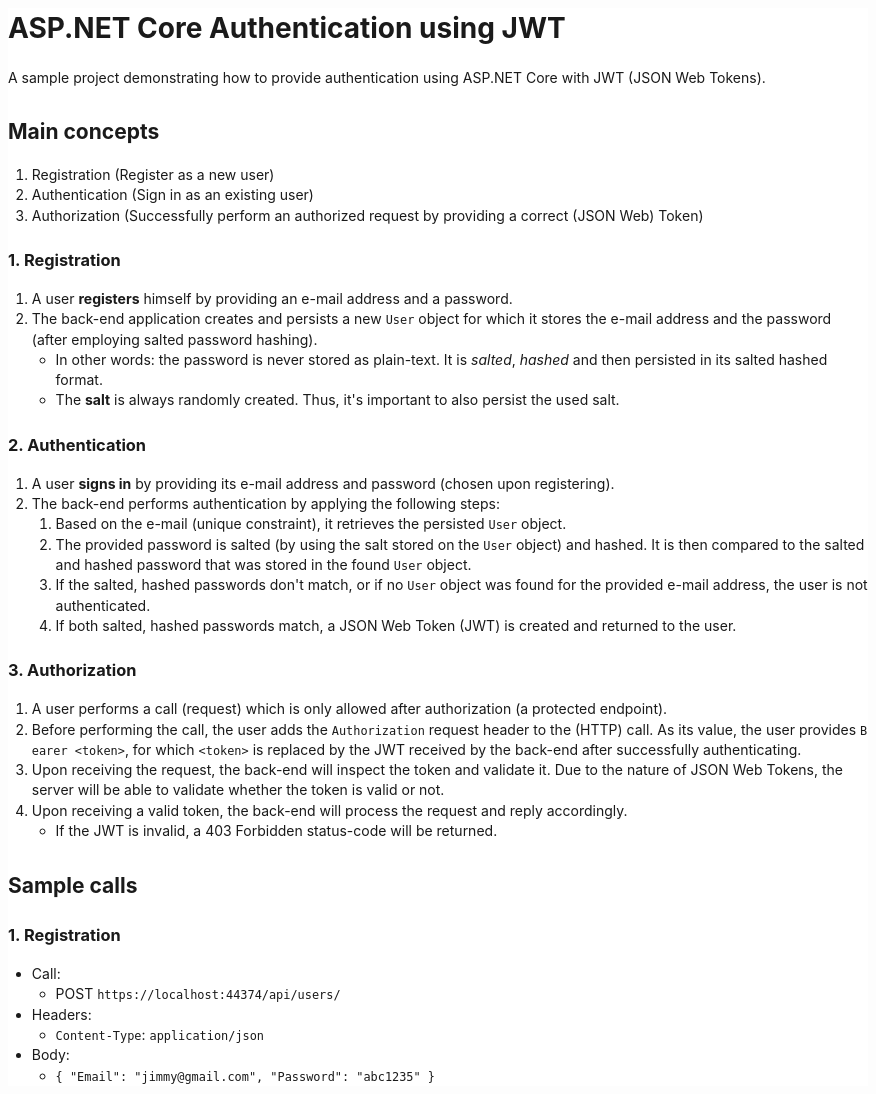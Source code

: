 # ASP.NET Core Authentication using JWT

A sample project demonstrating how to provide authentication using ASP.NET Core with JWT (JSON Web Tokens).

## Main concepts
1. Registration (Register as a new user)
2. Authentication (Sign in as an existing user)
3. Authorization (Successfully perform an authorized request by providing a correct (JSON Web) Token)

### 1. Registration
1. A user **registers** himself by providing an e-mail address and a password.
2. The back-end application creates and persists a new `User` object for which it stores the e-mail address and the password (after employing salted password hashing).
	- In other words: the password is never stored as plain-text. It is _salted_, _hashed_ and then persisted in its salted hashed format.
	- The **salt** is always randomly created. Thus, it's important to also persist the used salt.

### 2. Authentication
1. A user **signs in** by providing its e-mail address and password (chosen upon registering).
2. The back-end performs authentication by applying the following steps:
	1. Based on the e-mail (unique constraint), it retrieves the persisted `User` object.
	2. The provided password is salted (by using the salt stored on the `User` object) and hashed. It is then compared to the salted and hashed password that was stored in the found `User` object.
	3. If the salted, hashed passwords don't match, or if no `User` object was found for the provided e-mail address, the user is not authenticated.
	4. If both salted, hashed passwords match, a JSON Web Token (JWT) is created and returned to the user.

### 3. Authorization
1. A user performs a call (request) which is only allowed after authorization (a protected endpoint).
2. Before performing the call, the user adds the `Authorization` request header to the (HTTP) call. As its value, the user provides `Bearer <token>`, 
for which `<token>` is replaced by the JWT received by the back-end after successfully authenticating. 
3. Upon receiving the request, the back-end will inspect the token and validate it. Due to the nature of JSON Web Tokens, the server will be able to validate whether the token is valid or not.
4. Upon receiving a valid token, the back-end will process the request and reply accordingly.
	- If the JWT is invalid, a 403 Forbidden status-code will be returned.

## Sample calls

### 1. Registration
- Call: 
	- POST `https://localhost:44374/api/users/`
- Headers:
	- `Content-Type`: `application/json`
- Body:
	- `{ "Email": "jimmy@gmail.com", "Password": "abc1235" }`
